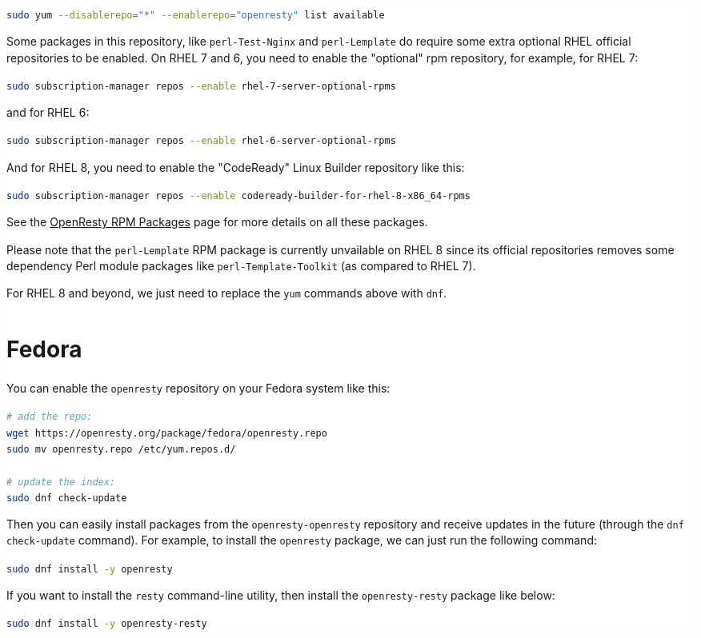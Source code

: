 ```bash
sudo yum --disablerepo="*" --enablerepo="openresty" list available
```

Some packages in this repository, like `perl-Test-Nginx` and `perl-Lemplate` do require
some extra optional RHEL official repositories to be enabled.
On RHEL 7 and 6, you need to enable the "optional" rpm repository, for example, for RHEL 7:

```bash
sudo subscription-manager repos --enable rhel-7-server-optional-rpms
```

and for RHEL 6:

```bash
sudo subscription-manager repos --enable rhel-6-server-optional-rpms
```

And for RHEL 8, you need to enable the "CodeReady" Linux Builder repository like this:

```bash
sudo subscription-manager repos --enable codeready-builder-for-rhel-8-x86_64-rpms
```

See the [OpenResty RPM Packages](rpm-packages.html) page for more details on all these packages.

Please note that the `perl-Lemplate` RPM package is currently unvailable on RHEL 8 since its official repositories
removes some dependency Perl module packages like `perl-Template-Toolkit` (as compared to RHEL 7).

For RHEL 8 and beyond, we just need to replace the `yum` commands above with `dnf`.

# Fedora

You can enable the `openresty` repository on your Fedora system like this:

```bash
# add the repo:
wget https://openresty.org/package/fedora/openresty.repo
sudo mv openresty.repo /etc/yum.repos.d/

# update the index:
sudo dnf check-update
```

Then you can easily install packages from the `openresty-openresty` repository and receive updates
in the future (through the `dnf check-update` command). For example, to install the `openresty` package, we can just run the
following command:

```bash
sudo dnf install -y openresty
```

If you want to install the `resty` command-line utility, then install the `openresty-resty` package like below:

```bash
sudo dnf install -y openresty-resty
```
